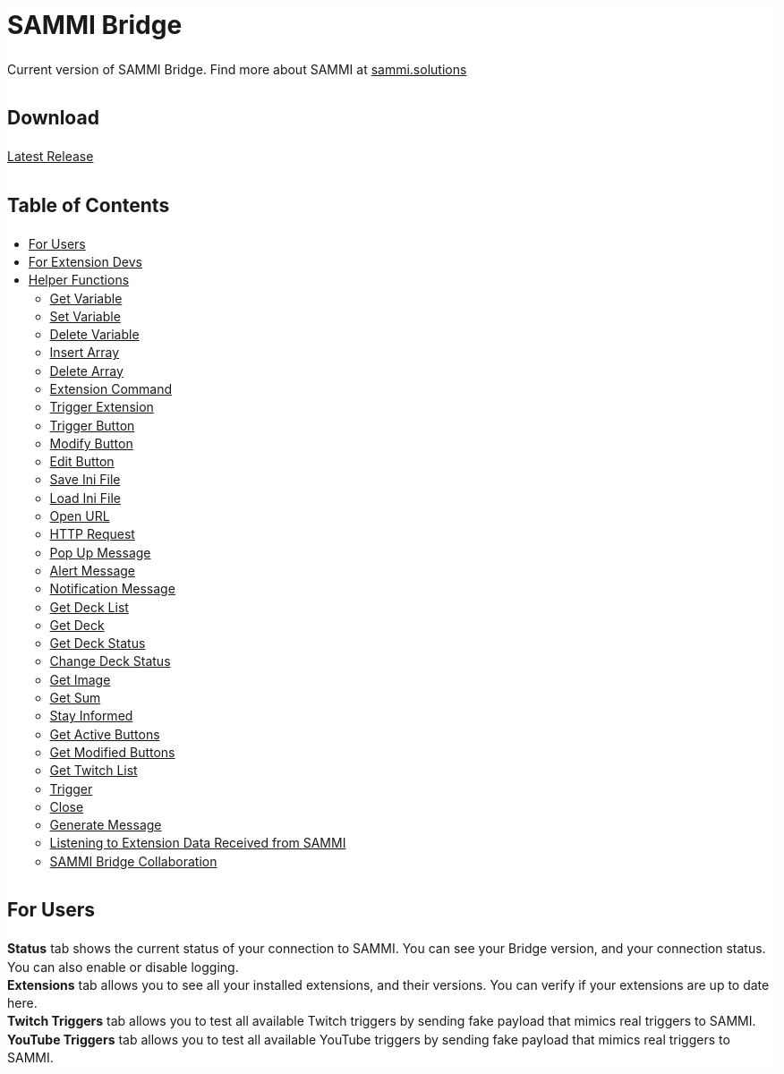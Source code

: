 # SAMMI Bridge
Current version of SAMMI Bridge. Find more about SAMMI at [sammi.solutions](https://sammi.solutions)

## Download
[Latest Release](https://github.com/SAMMISolutions/SAMMISolutions/SAMMI-Bridge/releases)

## Table of Contents
- [For Users](#for-users)
- [For Extension Devs](#for-extension-devs)
- [Helper Functions](#helper-functions)
  - [Get Variable](#get-variable)
  - [Set Variable](#set-variable)
  - [Delete Variable](#delete-variable)
  - [Insert Array](#insert-array)
  - [Delete Array](#delete-array)
  - [Extension Command](#extension-command)
  - [Trigger Extension](#trigger-extension)
  - [Trigger Button](#trigger-button)
  - [Modify Button](#modify-button)
  - [Edit Button](#edit-button)
  - [Save Ini File](#save-ini-file)
  - [Load Ini File](#load-ini-file)
  - [Open URL](#open-url)
  - [HTTP Request](#http-request)
  - [Pop Up Message](#pop-up-message)
  - [Alert Message](#alert-message)
  - [Notification Message](#notification-message)
  - [Get Deck List](#get-deck-list)
  - [Get Deck](#get-deck)
  - [Get Deck Status](#get-deck-status)
  - [Change Deck Status](#change-deck-status)
  - [Get Image](#get-image)
  - [Get Sum](#get-sum)
  - [Stay Informed](#stay-informed)
  - [Get Active Buttons](#get-active-buttons)
  - [Get Modified Buttons](#get-modified-buttons)
  - [Get Twitch List](#get-twitch-list)
  - [Trigger](#trigger)
  - [Close](#close)
  - [Generate Message](#generate-message)
  - [Listening to Extension Data Received from SAMMI](#listening-to-extension-data-received-from-sammi)
  - [SAMMI Bridge Collaboration](#sammi-bridge-collaboration)

## For Users
**Status** tab shows the current status of your connection to SAMMI. You can see your Bridge version, and your connection status. You can also enable or disable logging.  
**Extensions** tab allows you to see all your installed extensions, and their versions. You can verify if your extensions are up to date here.  
**Twitch Triggers** tab allows you to test all available Twitch triggers by sending fake payload that mimics real triggers to SAMMI. 
**YouTube Triggers** tab allows you to test all available YouTube triggers by sending fake payload that mimics real triggers to SAMMI. 
 